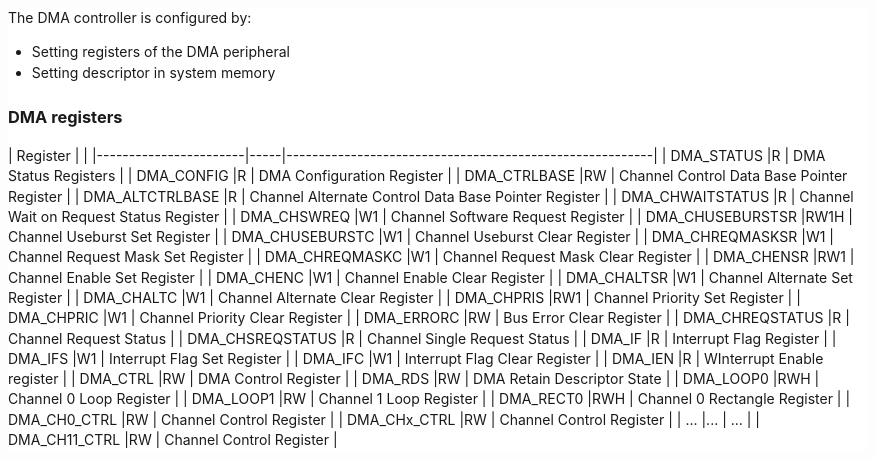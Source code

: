 The DMA controller is configured by:
* Setting registers of the DMA peripheral
* Setting descriptor in system memory

### DMA registers

| Register              |                                                               |
|-----------------------|-----|---------------------------------------------------------|
| DMA_STATUS            |R    | DMA Status Registers                                    |
| DMA_CONFIG            |R    | DMA Configuration Register                              |
| DMA_CTRLBASE          |RW   | Channel Control Data Base Pointer Register              |
| DMA_ALTCTRLBASE       |R    | Channel Alternate Control Data Base Pointer Register    |
| DMA_CHWAITSTATUS      |R    | Channel Wait on Request Status Register                 |
| DMA_CHSWREQ           |W1   | Channel Software Request Register                       |
| DMA_CHUSEBURSTSR      |RW1H | Channel Useburst Set Register                           |
| DMA_CHUSEBURSTC       |W1   | Channel Useburst Clear Register                         |
| DMA_CHREQMASKSR       |W1   | Channel Request Mask Set Register                       |
| DMA_CHREQMASKC        |W1   | Channel Request Mask Clear Register                     |
| DMA_CHENSR            |RW1  | Channel Enable Set Register                             |
| DMA_CHENC             |W1   | Channel Enable Clear Register                           |
| DMA_CHALTSR           |W1   | Channel Alternate Set Register                          |
| DMA_CHALTC            |W1   | Channel Alternate Clear Register                        |
| DMA_CHPRIS            |RW1  | Channel Priority Set Register                           |
| DMA_CHPRIC            |W1   | Channel Priority Clear Register                         |
| DMA_ERRORC            |RW   | Bus Error Clear Register                                |
| DMA_CHREQSTATUS       |R    | Channel Request Status                                  |
| DMA_CHSREQSTATUS      |R    | Channel Single Request Status                           |
| DMA_IF                |R    | Interrupt Flag Register                                 |
| DMA_IFS               |W1   | Interrupt Flag Set Register                             |
| DMA_IFC               |W1   | Interrupt Flag Clear Register                           |
| DMA_IEN               |R    | WInterrupt Enable register                              |
| DMA_CTRL              |RW   | DMA Control Register                                    |
| DMA_RDS               |RW   | DMA Retain Descriptor State                             |
| DMA_LOOP0             |RWH  | Channel 0 Loop Register                                 |
| DMA_LOOP1             |RW   | Channel 1 Loop Register                                 |
| DMA_RECT0             |RWH  | Channel 0 Rectangle Register                            |
| DMA\_CH0\_CTRL        |RW   | Channel Control Register                                |
| DMA\_CHx\_CTRL        |RW   | Channel Control Register                                |
| ...                   |...  | ...                                                     |
| DMA\_CH11\_CTRL       |RW   | Channel Control Register                                |
